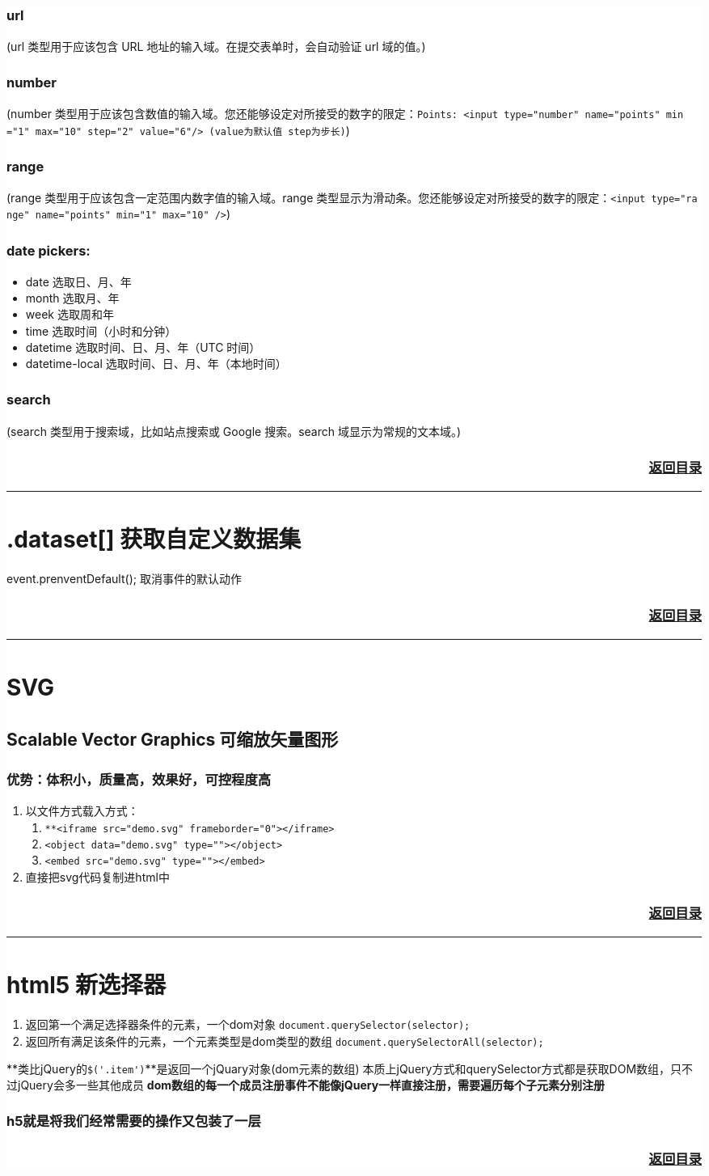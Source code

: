 ### url
(url 类型用于应该包含 URL 地址的输入域。在提交表单时，会自动验证 url 域的值。)

### number
(number 类型用于应该包含数值的输入域。您还能够设定对所接受的数字的限定：```Points: <input type="number" name="points" min="1" max="10" step="2" value="6"/> (value为默认值 step为步长)```)

### range
(range 类型用于应该包含一定范围内数字值的输入域。range 类型显示为滑动条。您还能够设定对所接受的数字的限定：```<input type="range" name="points" min="1" max="10" />```)

### date pickers:

* date 选取日、月、年
* month 选取月、年
* week 选取周和年
* time 选取时间（小时和分钟）
* datetime 选取时间、日、月、年（UTC 时间）
* datetime-local 选取时间、日、月、年（本地时间）

### search
(search 类型用于搜索域，比如站点搜索或 Google 搜索。search 域显示为常规的文本域。)
<h3 align="right"><a href="#user-content-html5--笔记">返回目录</a></h3>


***

# .dataset[] 获取自定义数据集
event.prenventDefault(); 取消事件的默认动作
<h3 align="right"><a href="#user-content-html5--笔记">返回目录</a></h3>


***

# SVG
## Scalable Vector Graphics 可缩放矢量图形
### 优势：体积小，质量高，效果好，可控程度高
1. 以文件方式载入方式：
	1. ```**<iframe src="demo.svg" frameborder="0"></iframe>```
	2. ```<object data="demo.svg" type=""></object>```
	3. ```<embed src="demo.svg" type=""></embed>```
2. 直接把svg代码复制进html中
<h3 align="right"><a href="#user-content-html5--笔记">返回目录</a></h3>


***

# html5 新选择器
1. 返回第一个满足选择器条件的元素，一个dom对象
```document.querySelector(selector);```
2. 返回所有满足该条件的元素，一个元素类型是dom类型的数组
```document.querySelectorAll(selector);```

**类比jQuery的```$('.item')```**是返回一个jQuary对象(dom元素的数组)
本质上jQuery方式和querySelector方式都是获取DOM数组，只不过jQuery会多一些其他成员
**dom数组的每一个成员注册事件不能像jQuery一样直接注册，需要遍历每个子元素分别注册**
### h5就是将我们经常需要的操作又包装了一层
<h3 align="right"><a href="#user-content-html5--笔记">返回目录</a></h3>


```